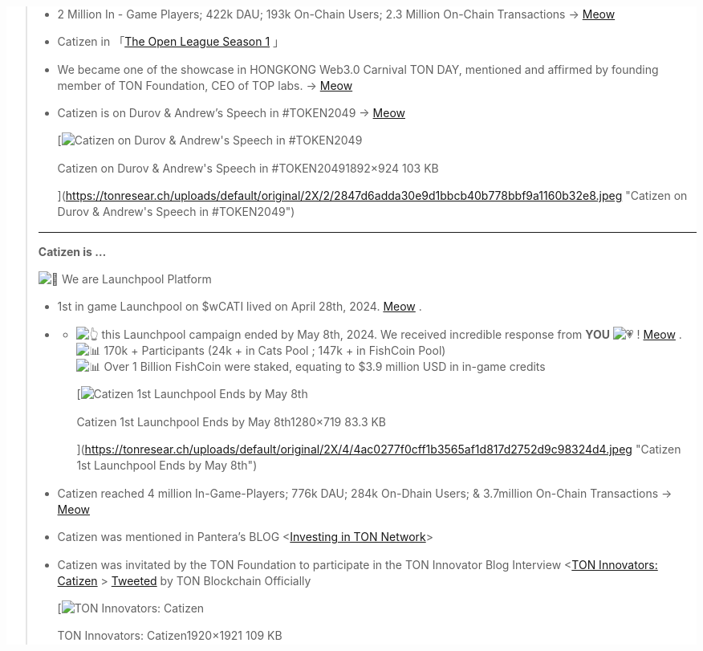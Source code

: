 >     
> *   2 Million In - Game Players; 422k DAU; 193k On-Chain Users; 2.3 Million On-Chain Transactions → [Meow](https://t.me/CatizenAnn/89)
>     
> *   Catizen in 「[The Open League Season 1](https://t.me/CatizenAnn/110) 」
>     
> *   We became one of the showcase in HONGKONG Web3.0 Carnival TON DAY, mentioned and affirmed by founding member of TON Foundation, CEO of TOP labs. → [Meow](https://twitter.com/CatizenAI/status/1777294292928913439)
>     
> *   Catizen is on Durov & Andrew’s Speech in #TOKEN2049 → [Meow](https://twitter.com/CatizenAI/status/1781293662430986722)  
>     
>     [![Catizen on Durov & Andrew's Speech in #TOKEN2049](https://tonresear.ch/uploads/default/optimized/2X/2/2847d6adda30e9d1bbcb40b778bbf9a1160b32e8_2_517x252.jpeg)
>     
>     Catizen on Durov & Andrew's Speech in #TOKEN20491892×924 103 KB
>     
>     ](https://tonresear.ch/uploads/default/original/2X/2/2847d6adda30e9d1bbcb40b778bbf9a1160b32e8.jpeg "Catizen on Durov & Andrew's Speech in #TOKEN2049")
>     
> 
> * * *
> 
> **Catizen is …**
> 
> ![:paw_prints:](https://tonresear.ch/images/emoji/twitter/paw_prints.png?v=12 ":paw_prints:") We are Launchpool Platform
> 
> *   1st in game Launchpool on $wCATI lived on April 28th, 2024. [Meow](https://t.me/CatizenAnn/183) .
>     
> *   *   ![:point_up_2:](https://tonresear.ch/images/emoji/twitter/point_up_2.png?v=12 ":point_up_2:") this Launchpool campaign ended by May 8th, 2024. We received incredible response from **YOU** ![:heartpulse:](https://tonresear.ch/images/emoji/twitter/heartpulse.png?v=12 ":heartpulse:") ! [Meow](https://t.me/CatizenAnn/207) .  
>         ![:bar_chart:](https://tonresear.ch/images/emoji/twitter/bar_chart.png?v=12 ":bar_chart:") 170k + Participants (24k + in Cats Pool ; 147k + in FishCoin Pool)  
>         ![:bar_chart:](https://tonresear.ch/images/emoji/twitter/bar_chart.png?v=12 ":bar_chart:") Over 1 Billion FishCoin were staked, equating to $3.9 million USD in in-game credits  
>         
>         [![Catizen 1st Launchpool Ends by May 8th](https://tonresear.ch/uploads/default/optimized/2X/4/4ac0277f0cff1b3565af1d817d2752d9c98324d4_2_517x290.jpeg)
>         
>         Catizen 1st Launchpool Ends by May 8th1280×719 83.3 KB
>         
>         ](https://tonresear.ch/uploads/default/original/2X/4/4ac0277f0cff1b3565af1d817d2752d9c98324d4.jpeg "Catizen 1st Launchpool Ends by May 8th")
>         
> *   Catizen reached 4 million In-Game-Players; 776k DAU; 284k On-Dhain Users; & 3.7million On-Chain Transactions → [Meow](https://t.me/CatizenAnn/190)
>     
> *   Catizen was mentioned in Pantera’s BLOG <[Investing in TON Network](https://panteracapital.com/blog-investing-in-ton-network/)\>
>     
> *   Catizen was invitated by the TON Foundation to participate in the TON Innovator Blog Interview <[TON Innovators: Catizen](https://blog.ton.org/ton-innovators-catizen) > [Tweeted](https://twitter.com/ton_blockchain/status/1788162027388568004) by TON Blockchain Officially  
>     
>     [![TON Innovators: Catizen](https://tonresear.ch/uploads/default/optimized/2X/4/4a930d4483d045516ec3e1b4809d0440f595c7b5_2_374x375.jpeg)
>     
>     TON Innovators: Catizen1920×1921 109 KB
>     
